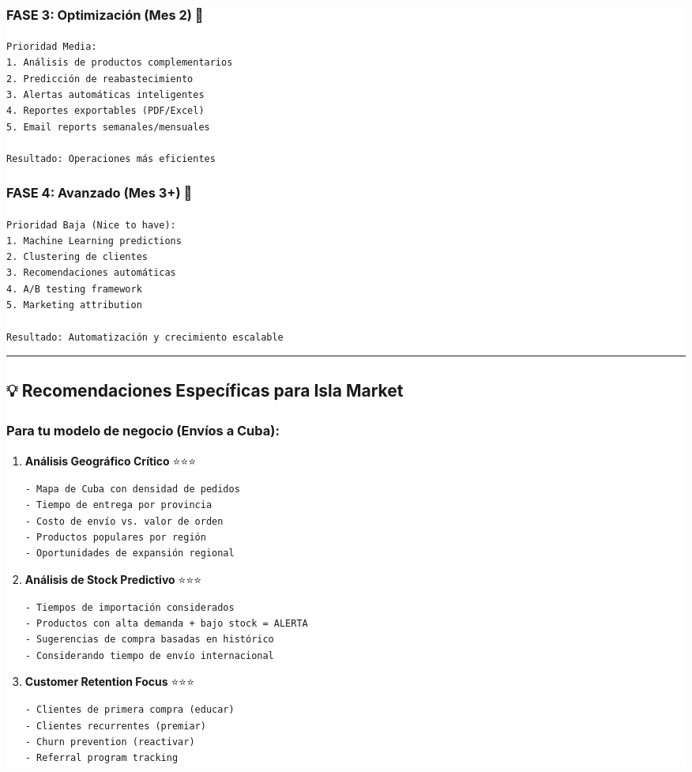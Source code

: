 ### **FASE 3: Optimización (Mes 2)** 🎯

```
Prioridad Media:
1. Análisis de productos complementarios
2. Predicción de reabastecimiento
3. Alertas automáticas inteligentes
4. Reportes exportables (PDF/Excel)
5. Email reports semanales/mensuales

Resultado: Operaciones más eficientes
```

### **FASE 4: Avanzado (Mes 3+)** 🎯

```
Prioridad Baja (Nice to have):
1. Machine Learning predictions
2. Clustering de clientes
3. Recomendaciones automáticas
4. A/B testing framework
5. Marketing attribution

Resultado: Automatización y crecimiento escalable
```

---

## 💡 Recomendaciones Específicas para Isla Market

### **Para tu modelo de negocio (Envíos a Cuba):**

1. **Análisis Geográfico Crítico** ⭐⭐⭐

   ```
   - Mapa de Cuba con densidad de pedidos
   - Tiempo de entrega por provincia
   - Costo de envío vs. valor de orden
   - Productos populares por región
   - Oportunidades de expansión regional
   ```

2. **Análisis de Stock Predictivo** ⭐⭐⭐

   ```
   - Tiempos de importación considerados
   - Productos con alta demanda + bajo stock = ALERTA
   - Sugerencias de compra basadas en histórico
   - Considerando tiempo de envío internacional
   ```

3. **Customer Retention Focus** ⭐⭐⭐

   ```
   - Clientes de primera compra (educar)
   - Clientes recurrentes (premiar)
   - Churn prevention (reactivar)
   - Referral program tracking
   ```
